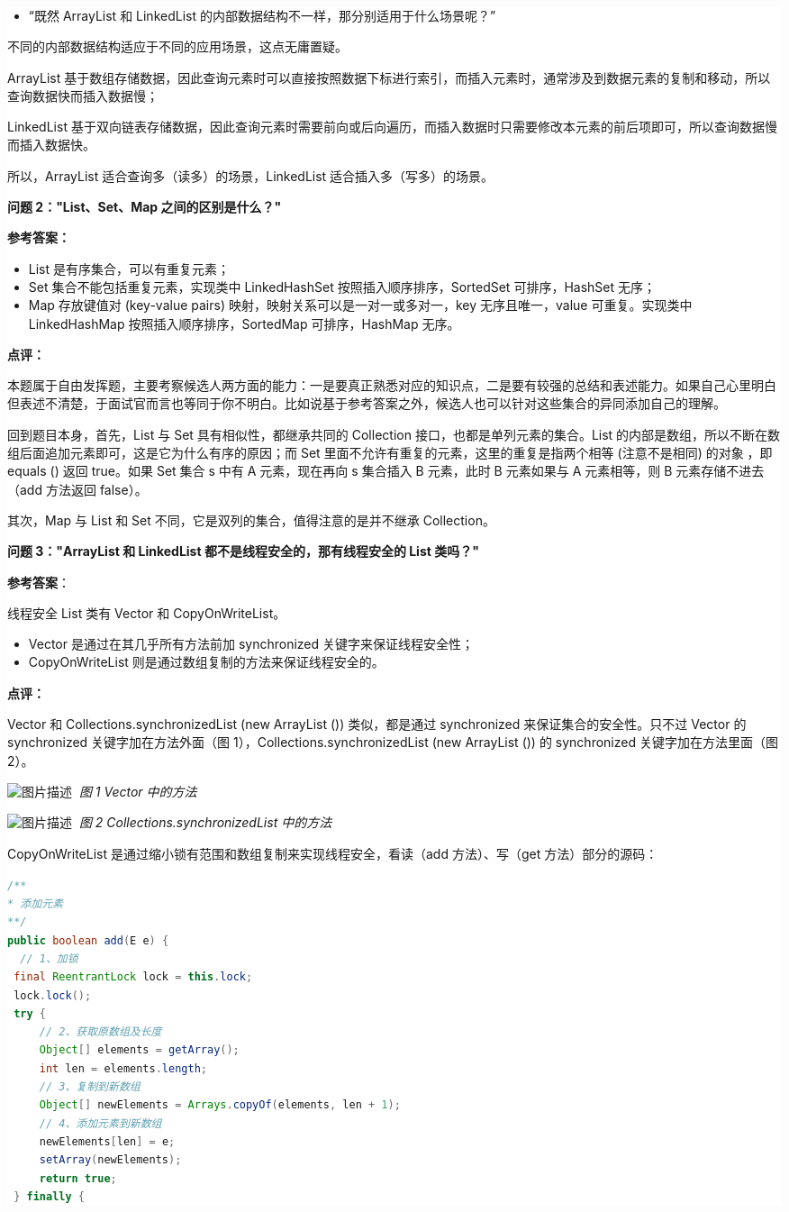 - “既然 ArrayList 和 LinkedList 的内部数据结构不一样，那分别适用于什么场景呢？”

 不同的内部数据结构适应于不同的应用场景，这点无庸置疑。

 ArrayList 基于数组存储数据，因此查询元素时可以直接按照数据下标进行索引，而插入元素时，通常涉及到数据元素的复制和移动，所以查询数据快而插入数据慢；

 LinkedList 基于双向链表存储数据，因此查询元素时需要前向或后向遍历，而插入数据时只需要修改本元素的前后项即可，所以查询数据慢而插入数据快。

 所以，ArrayList 适合查询多（读多）的场景，LinkedList 适合插入多（写多）的场景。

**问题 2："List、Set、Map 之间的区别是什么？"**

**参考答案：**

- List 是有序集合，可以有重复元素；
- Set 集合不能包括重复元素，实现类中 LinkedHashSet 按照插入顺序排序，SortedSet 可排序，HashSet 无序；
- Map 存放键值对 (key-value pairs) 映射，映射关系可以是一对一或多对一，key 无序且唯一，value 可重复。实现类中 LinkedHashMap 按照插入顺序排序，SortedMap 可排序，HashMap 无序。

**点评：**

 本题属于自由发挥题，主要考察候选人两方面的能力：一是要真正熟悉对应的知识点，二是要有较强的总结和表述能力。如果自己心里明白但表述不清楚，于面试官而言也等同于你不明白。比如说基于参考答案之外，候选人也可以针对这些集合的异同添加自己的理解。

 回到题目本身，首先，List 与 Set 具有相似性，都继承共同的 Collection 接口，也都是单列元素的集合。List 的内部是数组，所以不断在数组后面追加元素即可，这是它为什么有序的原因；而 Set 里面不允许有重复的元素，这里的重复是指两个相等 (注意不是相同) 的对象 ，即 equals () 返回 true。如果 Set 集合 s 中有 A 元素，现在再向 s 集合插入 B 元素，此时 B 元素如果与 A 元素相等，则 B 元素存储不进去（add 方法返回 false）。

 其次，Map 与 List 和 Set 不同，它是双列的集合，值得注意的是并不继承 Collection。

**问题 3："ArrayList 和 LinkedList 都不是线程安全的，那有线程安全的 List 类吗？"**

**参考答案**：

 线程安全 List 类有 Vector 和 CopyOnWriteList。

- Vector 是通过在其几乎所有方法前加 synchronized 关键字来保证线程安全性；
- CopyOnWriteList 则是通过数组复制的方法来保证线程安全的。

**点评：**

 Vector 和 Collections.synchronizedList (new ArrayList ()) 类似，都是通过 synchronized 来保证集合的安全性。只不过 Vector 的 synchronized 关键字加在方法外面（图 1），Collections.synchronizedList (new ArrayList ()) 的 synchronized 关键字加在方法里面（图 2）。

![图片描述](C:/Users/x1c/Pictures/数据结构与算法/5.png)
​ *图 1 Vector 中的方法*

![图片描述](C:/Users/x1c/Pictures/数据结构与算法/6.png)
​ *图 2 Collections.synchronizedList 中的方法*

 CopyOnWriteList 是通过缩小锁有范围和数组复制来实现线程安全，看读（add 方法）、写（get 方法）部分的源码：

```java
/**
* 添加元素
**/
public boolean add(E e) {
  // 1、加锁
 final ReentrantLock lock = this.lock;
 lock.lock();
 try {
     // 2、获取原数组及长度
     Object[] elements = getArray();
     int len = elements.length;
     // 3、复制到新数组
     Object[] newElements = Arrays.copyOf(elements, len + 1);
     // 4、添加元素到新数组
     newElements[len] = e;
     setArray(newElements);
     return true;
 } finally {
```